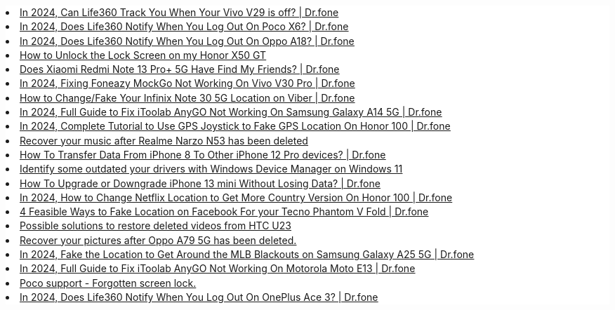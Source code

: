 <li><a href="https://review-topics.techidaily.com/in-2024-can-life360-track-you-when-your-vivo-v29-is-off-drfone-by-drfone-virtual-android/"><u>In 2024, Can Life360 Track You When Your Vivo V29 is off? | Dr.fone</u></a></li>
<li><a href="https://review-topics.techidaily.com/in-2024-does-life360-notify-when-you-log-out-on-poco-x6-drfone-by-drfone-virtual-android/"><u>In 2024, Does Life360 Notify When You Log Out On Poco X6? | Dr.fone</u></a></li>
<li><a href="https://review-topics.techidaily.com/in-2024-does-life360-notify-when-you-log-out-on-oppo-a18-drfone-by-drfone-virtual-android/"><u>In 2024, Does Life360 Notify When You Log Out On Oppo A18? | Dr.fone</u></a></li>
<li><a href="https://review-topics.techidaily.com/how-to-unlock-the-lock-screen-on-my-honor-x50-gt-by-drfone-android-unlock-android-unlock/"><u>How to Unlock the Lock Screen on my Honor X50 GT</u></a></li>
<li><a href="https://review-topics.techidaily.com/does-xiaomi-redmi-note-13-proplus-5g-have-find-my-friends-drfone-by-drfone-virtual-android/"><u>Does Xiaomi Redmi Note 13 Pro+ 5G Have Find My Friends? | Dr.fone</u></a></li>
<li><a href="https://review-topics.techidaily.com/in-2024-fixing-foneazy-mockgo-not-working-on-vivo-v30-pro-drfone-by-drfone-virtual-android/"><u>In 2024, Fixing Foneazy MockGo Not Working On Vivo V30 Pro | Dr.fone</u></a></li>
<li><a href="https://review-topics.techidaily.com/how-to-changefake-your-infinix-note-30-5g-location-on-viber-drfone-by-drfone-virtual-android/"><u>How to Change/Fake Your Infinix Note 30 5G Location on Viber | Dr.fone</u></a></li>
<li><a href="https://review-topics.techidaily.com/in-2024-full-guide-to-fix-itoolab-anygo-not-working-on-samsung-galaxy-a14-5g-drfone-by-drfone-virtual-android/"><u>In 2024, Full Guide to Fix iToolab AnyGO Not Working On Samsung Galaxy A14 5G | Dr.fone</u></a></li>
<li><a href="https://review-topics.techidaily.com/in-2024-complete-tutorial-to-use-gps-joystick-to-fake-gps-location-on-honor-100-drfone-by-drfone-virtual-android/"><u>In 2024, Complete Tutorial to Use GPS Joystick to Fake GPS Location On Honor 100 | Dr.fone</u></a></li>
<li><a href="https://review-topics.techidaily.com/recover-your-music-after-realme-narzo-n53-has-been-deleted-by-fonelab-android-recover-music/"><u>Recover your music after Realme Narzo N53 has been deleted</u></a></li>
<li><a href="https://review-topics.techidaily.com/how-to-transfer-data-from-iphone-8-to-other-iphone-12-pro-devices-drfone-by-drfone-transfer-data-from-ios-transfer-data-from-ios/"><u>How To Transfer Data From iPhone 8 To Other iPhone 12 Pro devices? | Dr.fone</u></a></li>
<li><a href="https://review-topics.techidaily.com/identify-some-outdated-your-drivers-with-windows-device-manager-on-windows-11-by-drivereasy-guide/"><u>Identify some outdated your drivers with Windows Device Manager on Windows 11</u></a></li>
<li><a href="https://review-topics.techidaily.com/how-to-upgrade-or-downgrade-iphone-13-mini-without-losing-data-drfone-by-drfone-ios-system-repair-ios-system-repair/"><u>How To Upgrade or Downgrade iPhone 13 mini Without Losing Data? | Dr.fone</u></a></li>
<li><a href="https://review-topics.techidaily.com/in-2024-how-to-change-netflix-location-to-get-more-country-version-on-honor-100-drfone-by-drfone-virtual-android/"><u>In 2024, How to Change Netflix Location to Get More Country Version On Honor 100 | Dr.fone</u></a></li>
<li><a href="https://review-topics.techidaily.com/4-feasible-ways-to-fake-location-on-facebook-for-your-tecno-phantom-v-fold-drfone-by-drfone-virtual-android/"><u>4 Feasible Ways to Fake Location on Facebook For your Tecno Phantom V Fold | Dr.fone</u></a></li>
<li><a href="https://review-topics.techidaily.com/possible-solutions-to-restore-deleted-videos-from-htc-u23-by-fonelab-android-recover-video/"><u>Possible solutions to restore deleted videos from HTC U23</u></a></li>
<li><a href="https://review-topics.techidaily.com/recover-your-pictures-after-oppo-a79-5g-has-been-deleted-by-fonelab-android-recover-pictures/"><u>Recover your pictures after Oppo A79 5G has been deleted.</u></a></li>
<li><a href="https://review-topics.techidaily.com/in-2024-fake-the-location-to-get-around-the-mlb-blackouts-on-samsung-galaxy-a25-5g-drfone-by-drfone-virtual-android/"><u>In 2024, Fake the Location to Get Around the MLB Blackouts on Samsung Galaxy A25 5G | Dr.fone</u></a></li>
<li><a href="https://review-topics.techidaily.com/in-2024-full-guide-to-fix-itoolab-anygo-not-working-on-motorola-moto-e13-drfone-by-drfone-virtual-android/"><u>In 2024, Full Guide to Fix iToolab AnyGO Not Working On Motorola Moto E13 | Dr.fone</u></a></li>
<li><a href="https://review-topics.techidaily.com/poco-support-forgotten-screen-lock-by-drfone-android-unlock-android-unlock/"><u>Poco support - Forgotten screen lock.</u></a></li>
<li><a href="https://review-topics.techidaily.com/in-2024-does-life360-notify-when-you-log-out-on-oneplus-ace-3-drfone-by-drfone-virtual-android/"><u>In 2024, Does Life360 Notify When You Log Out On OnePlus Ace 3? | Dr.fone</u></a></li>